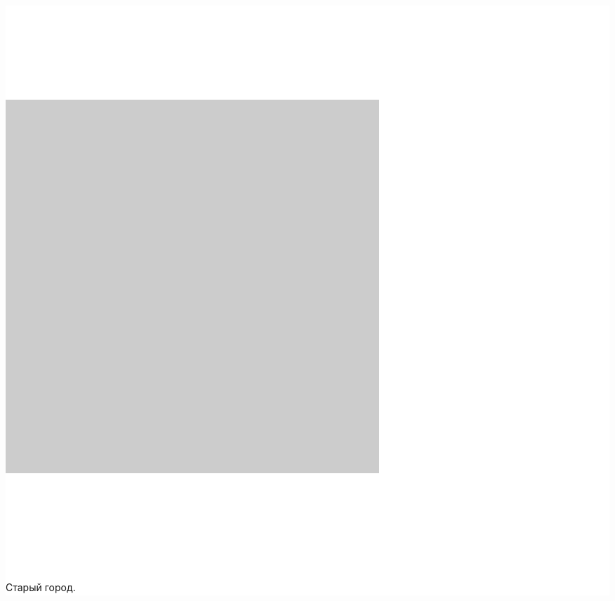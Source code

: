 <a href="https://www.flickr.com/photos/118782975@N05/16680896441" title="DSC02986 by Elevenroute, on Flickr"><img src="/images/bg.png" data-src="https://farm9.staticflickr.com/8595/16680896441_1e4ee7e0d1_b.jpg" width="532" height="800" alt="DSC02986"></a>

Старый город.

